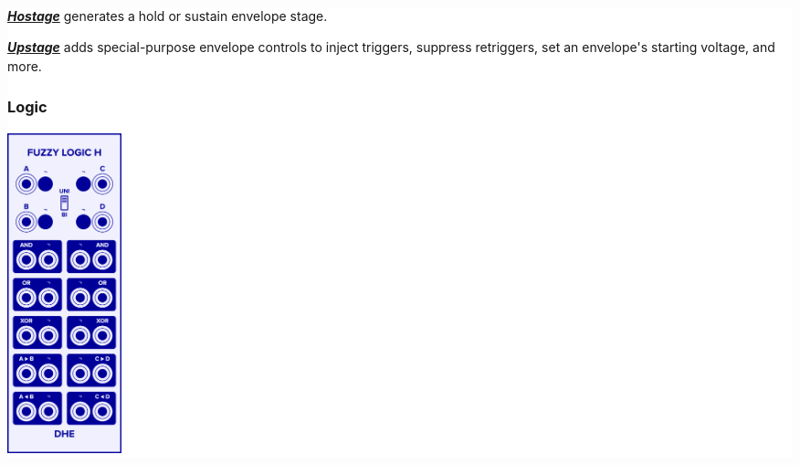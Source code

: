 **[_Hostage_](modules/hostage/)**
generates a hold or sustain envelope stage.

**[_Upstage_](modules/upstage/)**
adds special-purpose envelope controls
to
inject triggers,
suppress retriggers,
set an envelope's starting voltage,
and more.

### Logic

<a href="modules/fuzzy-logic-h/"><img height="350" src="modules/fuzzy-logic-h/fuzzy-logic-h.svg" /></a>